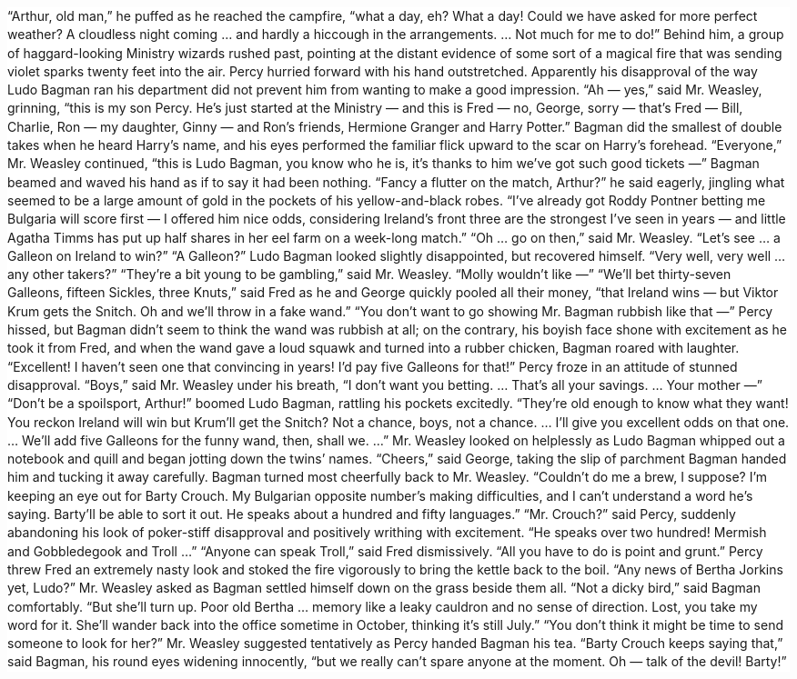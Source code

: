 “Arthur, old man,” he puffed as he reached the campfire, “what a day, eh? What a day! Could we have asked for more perfect weather? A cloudless night coming … and hardly a hiccough in the arrangements. … Not much for me to do!”
Behind him, a group of haggard-looking Ministry wizards rushed past, pointing at the distant evidence of some sort of a magical fire that was sending violet sparks twenty feet into the air.
Percy hurried forward with his hand outstretched. Apparently his disapproval of the way Ludo Bagman ran his department did not prevent him from wanting to make a good impression.
“Ah — yes,” said Mr. Weasley, grinning, “this is my son Percy. He’s just started at the Ministry — and this is Fred — no, George, sorry — that’s Fred — Bill, Charlie, Ron — my daughter, Ginny — and Ron’s friends, Hermione Granger and Harry Potter.”
Bagman did the smallest of double takes when he heard Harry’s name, and his eyes performed the familiar flick upward to the scar on Harry’s forehead.
“Everyone,” Mr. Weasley continued, “this is Ludo Bagman, you know who he is, it’s thanks to him we’ve got such good tickets —”
Bagman beamed and waved his hand as if to say it had been nothing.
“Fancy a flutter on the match, Arthur?” he said eagerly, jingling what seemed to be a large amount of gold in the pockets of his yellow-and-black robes. “I’ve already got Roddy Pontner betting me Bulgaria will score first — I offered him nice odds, considering Ireland’s front three are the strongest I’ve seen in years — and little Agatha Timms has put up half shares in her eel farm on a week-long match.”
“Oh … go on then,” said Mr. Weasley. “Let’s see … a Galleon on Ireland to win?”
“A Galleon?” Ludo Bagman looked slightly disappointed, but recovered himself. “Very well, very well … any other takers?”
“They’re a bit young to be gambling,” said Mr. Weasley. “Molly wouldn’t like —”
“We’ll bet thirty-seven Galleons, fifteen Sickles, three Knuts,” said Fred as he and George quickly pooled all their money, “that Ireland wins — but Viktor Krum gets the Snitch. Oh and we’ll throw in a fake wand.”
“You don’t want to go showing Mr. Bagman rubbish like that —” Percy hissed, but Bagman didn’t seem to think the wand was rubbish at all; on the contrary, his boyish face shone with excitement as he took it from Fred, and when the wand gave a loud squawk and turned into a rubber chicken, Bagman roared with laughter.
“Excellent! I haven’t seen one that convincing in years! I’d pay five Galleons for that!”
Percy froze in an attitude of stunned disapproval.
“Boys,” said Mr. Weasley under his breath, “I don’t want you betting. … That’s all your savings. … Your mother —”
“Don’t be a spoilsport, Arthur!” boomed Ludo Bagman, rattling his pockets excitedly. “They’re old enough to know what they want! You reckon Ireland will win but Krum’ll get the Snitch? Not a chance, boys, not a chance. … I’ll give you excellent odds on that one. … We’ll add five Galleons for the funny wand, then, shall we. …”
Mr. Weasley looked on helplessly as Ludo Bagman whipped out a notebook and quill and began jotting down the twins’ names.
“Cheers,” said George, taking the slip of parchment Bagman handed him and tucking it away carefully. Bagman turned most cheerfully back to Mr. Weasley.
“Couldn’t do me a brew, I suppose? I’m keeping an eye out for Barty Crouch. My Bulgarian opposite number’s making difficulties, and I can’t understand a word he’s saying. Barty’ll be able to sort it out. He speaks about a hundred and fifty languages.”
“Mr. Crouch?” said Percy, suddenly abandoning his look of poker-stiff disapproval and positively writhing with excitement. “He speaks over two hundred! Mermish and Gobbledegook and Troll …”
“Anyone can speak Troll,” said Fred dismissively. “All you have to do is point and grunt.”
Percy threw Fred an extremely nasty look and stoked the fire vigorously to bring the kettle back to the boil.
“Any news of Bertha Jorkins yet, Ludo?” Mr. Weasley asked as Bagman settled himself down on the grass beside them all.
“Not a dicky bird,” said Bagman comfortably. “But she’ll turn up. Poor old Bertha … memory like a leaky cauldron and no sense of direction. Lost, you take my word for it. She’ll wander back into the office sometime in October, thinking it’s still July.”
“You don’t think it might be time to send someone to look for her?” Mr. Weasley suggested tentatively as Percy handed Bagman his tea.
“Barty Crouch keeps saying that,” said Bagman, his round eyes widening innocently, “but we really can’t spare anyone at the moment. Oh — talk of the devil! Barty!”